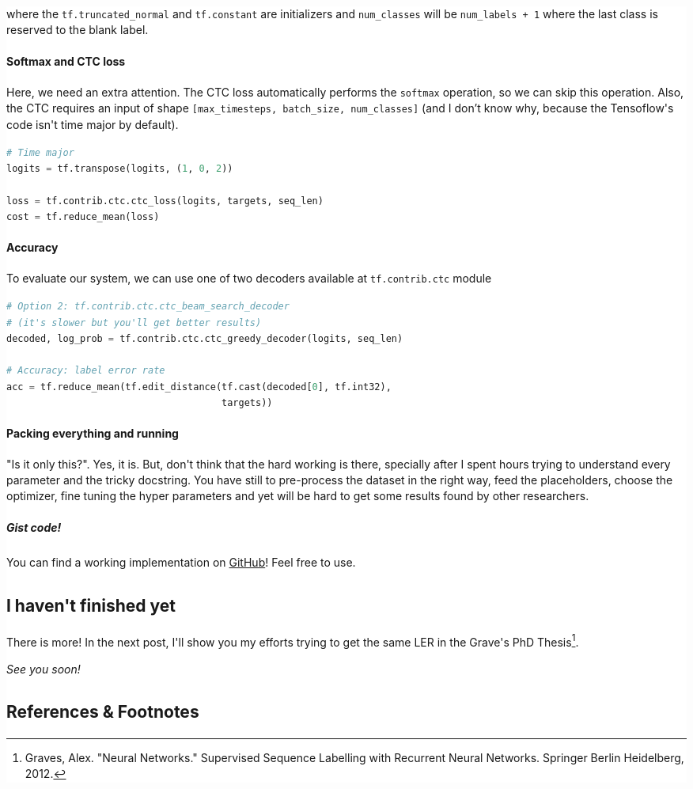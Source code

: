 where the `tf.truncated_normal` and `tf.constant` are initializers and `num_classes` will be `num_labels + 1` where the last class is reserved to the blank label.

#### Softmax and CTC loss

Here, we need an extra attention. The CTC loss automatically performs the `softmax` operation, so we can skip this operation. Also, the CTC requires an input of shape `[max_timesteps, batch_size, num_classes]` (and I don’t know why, because the Tensoflow's code isn't time major by default).

```python
# Time major
logits = tf.transpose(logits, (1, 0, 2))

loss = tf.contrib.ctc.ctc_loss(logits, targets, seq_len)
cost = tf.reduce_mean(loss)
```

#### Accuracy
To evaluate our system, we can use one of two decoders available at `tf.contrib.ctc` module

```python
# Option 2: tf.contrib.ctc.ctc_beam_search_decoder
# (it's slower but you'll get better results)
decoded, log_prob = tf.contrib.ctc.ctc_greedy_decoder(logits, seq_len)

# Accuracy: label error rate
acc = tf.reduce_mean(tf.edit_distance(tf.cast(decoded[0], tf.int32),
                                      targets))
```

#### Packing everything and running
"Is it only this?". Yes, it is. But, don't think that the hard working is there, specially after I spent hours trying to understand every parameter and the tricky docstring. You have still to pre-process the dataset in the right way, feed the placeholders, choose the optimizer, fine tuning the hyper parameters and yet will be hard to get some results found by other researchers.

##### Gist code!

You can find a working implementation on [GitHub](https://github.com/igormq/ctc_tensorflow_example)! Feel free to use.

## I haven't finished yet
There is more! In the next post, I'll show you my efforts trying to get the same LER in the Grave's PhD Thesis[^1].

*See you soon!*

## References & Footnotes

[^f1]: Dialect regions: (1) New England, (2) Northern, (3) North Midland, (4) South Midland, (5) Southern, (6) New York City, (7) Western, (8) Army Brat (moved around)
[^1]: Graves, Alex. "Neural Networks." Supervised Sequence Labelling with Recurrent Neural Networks. Springer Berlin Heidelberg, 2012.
[^2]: Francis, W. Nelson, and Henry Kucera. "Brown corpus manual." Brown University (1979).
[^3]: Graves, Alex, et al. "Connectionist temporal classification: labelling unsegmented sequence data with recurrent neural networks." Proceedings of the 23rd international conference on Machine learning. ACM, 2006.
[^4]: Chorowski, Jan, et al. "End-to-end continuous speech recognition using attention-based recurrent NN: first results." arXiv preprint arXiv:1412.1602 (2014).
